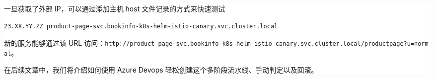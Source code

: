 一旦获取了外部 IP，可以通过添加主机 host 文件记录的方式来快速测试

```shell
23.XX.YY.ZZ product-page-svc.bookinfo-k8s-helm-istio-canary.svc.cluster.local
```

新的服务能够通过该 URL 访问：`http://product-page-svc.bookinfo-k8s-helm-istio-canary.svc.cluster.local/productpage?u=normal`。

在后续文章中，我们将介绍如何使用 Azure Devops 轻松创建这个多阶段流水线、手动判定以及回滚。



